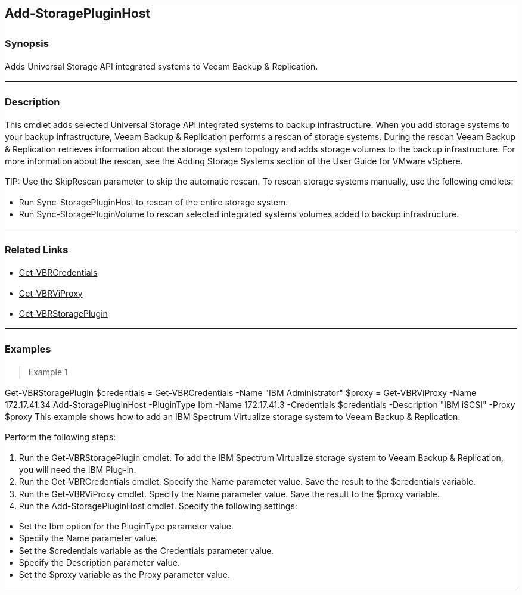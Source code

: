 Add-StoragePluginHost
---------------------

### Synopsis
Adds Universal Storage API integrated systems to Veeam Backup & Replication.

---

### Description

This cmdlet adds selected Universal Storage API integrated systems to backup infrastructure.
When you add storage systems to your backup infrastructure, Veeam Backup & Replication performs a rescan of storage systems. During the rescan Veeam Backup & Replication retrieves information about the storage system topology and adds storage volumes to the backup infrastructure.
For more information about the rescan, see the Adding Storage Systems section of the User Guide for VMware vSphere.

TIP: Use the SkipRescan parameter to skip the automatic rescan.
To rescan storage systems manually, use the following cmdlets:
- Run Sync-StoragePluginHost to rescan of the entire storage system.
- Run Sync-StoragePluginVolume to rescan selected integrated systems volumes added to backup infrastructure.

---

### Related Links
* [Get-VBRCredentials](Get-VBRCredentials)

* [Get-VBRViProxy](Get-VBRViProxy)

* [Get-VBRStoragePlugin](Get-VBRStoragePlugin)

---

### Examples
> Example 1

Get-VBRStoragePlugin
$credentials = Get-VBRCredentials -Name "IBM Administrator"
$proxy = Get-VBRViProxy -Name 172.17.41.34
Add-StoragePluginHost -PluginType Ibm -Name 172.17.41.3 -Credentials $credentials -Description "IBM iSCSI" -Proxy $proxy
This example shows how to add an IBM Spectrum Virtualize storage system to Veeam Backup & Replication.

Perform the following steps:
1. Run the Get-VBRStoragePlugin cmdlet. To add the IBM Spectrum Virtualize storage system to Veeam Backup & Replication, you will need the IBM Plug-in.
2. Run the Get-VBRCredentials cmdlet. Specify the Name parameter value. Save the result to the $credentials variable.
3. Run the Get-VBRViProxy cmdlet. Specify the Name parameter value. Save the result to the $proxy variable.
4. Run the Add-StoragePluginHost cmdlet. Specify the following settings:
- Set the Ibm option for the PluginType parameter value.
- Specify the Name parameter value.
- Set the $credentials variable as the Credentials parameter value.
- Specify the Description parameter value.
- Set the $proxy variable as the Proxy parameter value.

---